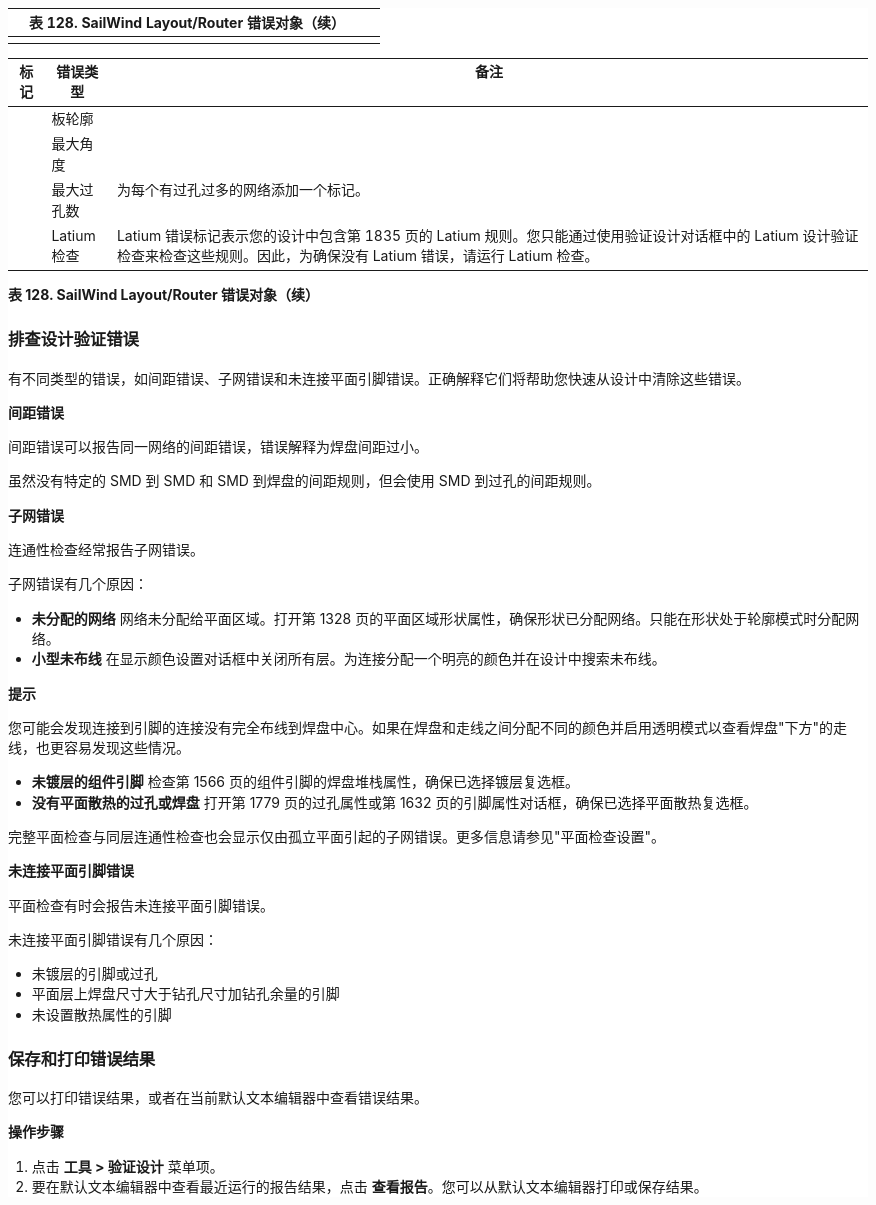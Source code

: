 |  | 表 128. SailWind Layout/Router 错误对象（续） |  |  |
|--|-------------------------------------------------------------|--|--|
|  |                                                             |  |  |

| 标记 | 错误类型 | 备注 |
|--------|--------------------|--------------------------------------------------------------------------------------------------------------------------------------------------------------------------------------------------------------------------------------------------------------------------------------------------|
|        | 板轮廓 |                                                                                                                                                                                                                                                                                                  |
|        | 最大角度 |                                                                                                                                                                                                                                                                                                  |
|        | 最大过孔数 | 为每个有过孔过多的网络添加一个标记。                                                                                                                                                                                                                                            |
|        | Latium 检查 | Latium 错误标记表示您的设计中包含第 1835 页的 Latium 规则。您只能通过使用验证设计对话框中的 Latium 设计验证检查来检查这些规则。因此，为确保没有 Latium 错误，请运行 Latium 检查。 |

**表 128. SailWind Layout/Router 错误对象（续）**

### 排查设计验证错误
有不同类型的错误，如间距错误、子网错误和未连接平面引脚错误。正确解释它们将帮助您快速从设计中清除这些错误。

**间距错误**

间距错误可以报告同一网络的间距错误，错误解释为焊盘间距过小。

虽然没有特定的 SMD 到 SMD 和 SMD 到焊盘的间距规则，但会使用 SMD 到过孔的间距规则。

**子网错误**

连通性检查经常报告子网错误。

子网错误有几个原因：

- **未分配的网络** 网络未分配给平面区域。打开第 1328 页的平面区域形状属性，确保形状已分配网络。只能在形状处于轮廓模式时分配网络。
- **小型未布线** 在显示颜色设置对话框中关闭所有层。为连接分配一个明亮的颜色并在设计中搜索未布线。

**提示**

您可能会发现连接到引脚的连接没有完全布线到焊盘中心。如果在焊盘和走线之间分配不同的颜色并启用透明模式以查看焊盘"下方"的走线，也更容易发现这些情况。

- **未镀层的组件引脚** 检查第 1566 页的组件引脚的焊盘堆栈属性，确保已选择镀层复选框。
- **没有平面散热的过孔或焊盘** 打开第 1779 页的过孔属性或第 1632 页的引脚属性对话框，确保已选择平面散热复选框。

完整平面检查与同层连通性检查也会显示仅由孤立平面引起的子网错误。更多信息请参见"平面检查设置"。

**未连接平面引脚错误**

平面检查有时会报告未连接平面引脚错误。

未连接平面引脚错误有几个原因：

- 未镀层的引脚或过孔
- 平面层上焊盘尺寸大于钻孔尺寸加钻孔余量的引脚
- 未设置散热属性的引脚

### 保存和打印错误结果
您可以打印错误结果，或者在当前默认文本编辑器中查看错误结果。

**操作步骤**

1. 点击 **工具 > 验证设计** 菜单项。
2. 要在默认文本编辑器中查看最近运行的报告结果，点击 **查看报告**。您可以从默认文本编辑器打印或保存结果。
